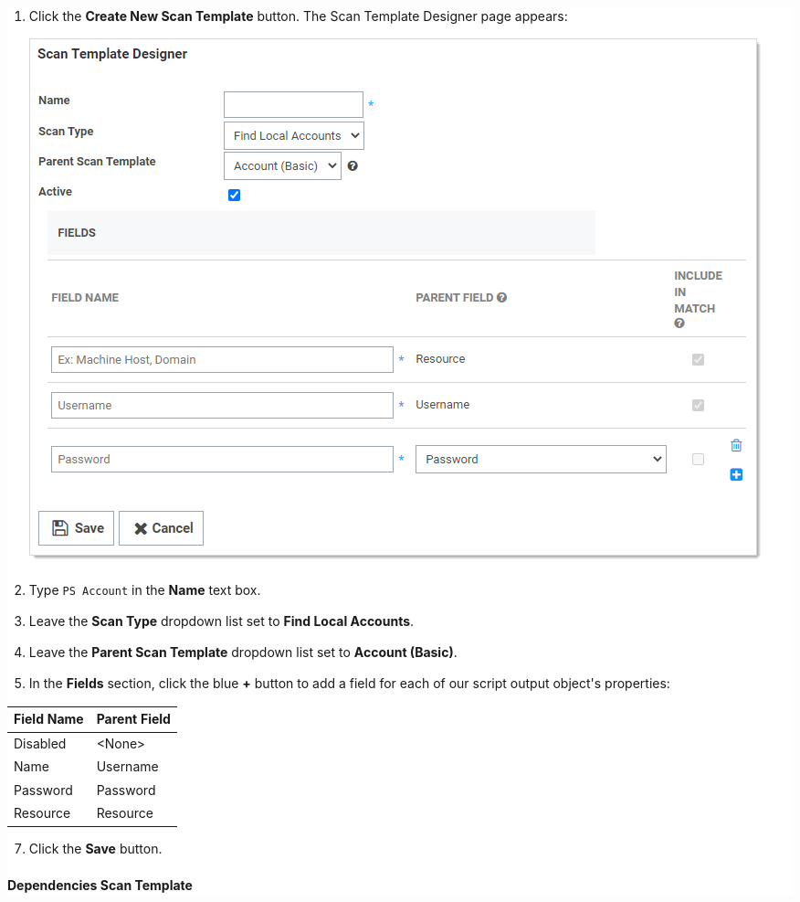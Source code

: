 1. Click the **Create New Scan Template** button. The Scan Template Designer page appears:

   ![image-20210208115346315](images/image-20210208115346315.png)

1. Type `PS Account` in the **Name** text box.

1. Leave the **Scan Type** dropdown list set to **Find Local Accounts**.

1. Leave the **Parent Scan Template** dropdown list set to **Account (Basic)**.

1. In the **Fields** section, click the blue **+** button to add a field for each of our script output object's properties:

| **Field Name** | **Parent Field** |
| -------------- | ---------------- |
| Disabled       | \<None\>         |
| Name           | Username         |
| Password       | Password         |
| Resource       | Resource         |

7. Click the **Save** button.

#### Dependencies Scan Template

